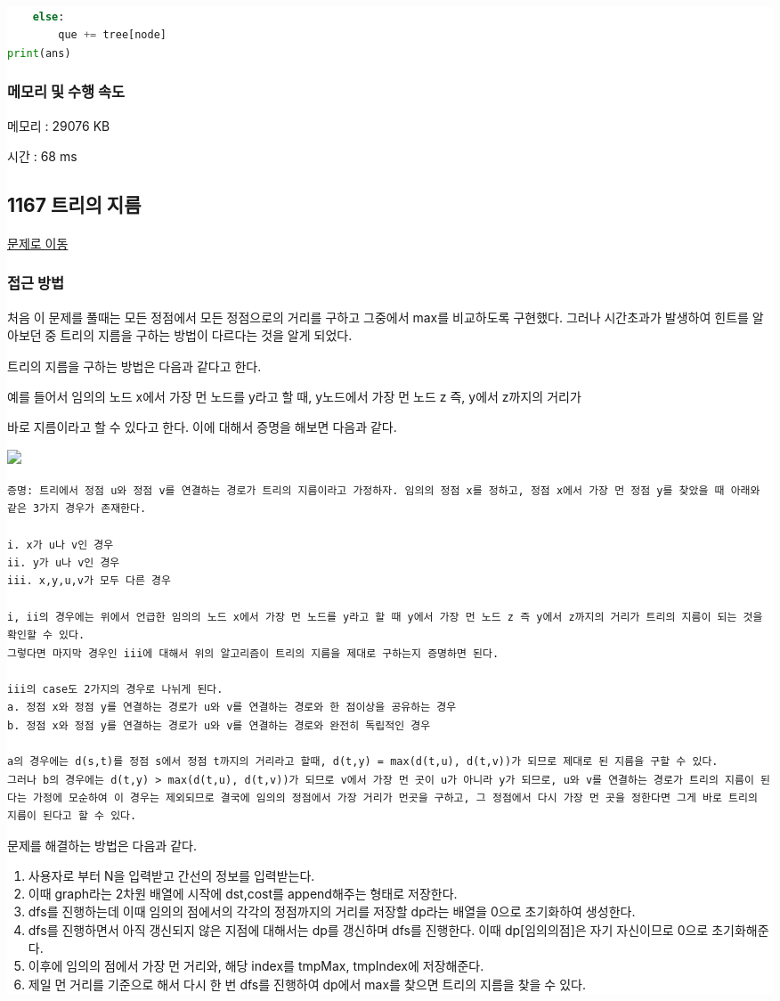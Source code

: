 ```python
    else:
        que += tree[node]
print(ans)
```

### 메모리 및 수행 속도

메모리 : 29076 KB <br>

시간 : 68 ms <br>



## 1167 트리의 지름

[문제로 이동](https://www.acmicpc.net/problem/1167)

### 접근 방법 

처음 이 문제를 풀때는 모든 정점에서 모든 정점으로의 거리를 구하고 그중에서 max를 비교하도록 구현했다. 그러나 시간초과가 발생하여 힌트를 알아보던 중 트리의 지름을 구하는 방법이 다르다는 것을 알게 되었다. <br>

트리의 지름을 구하는 방법은 다음과 같다고 한다. 

예를 들어서 임의의 노드 x에서 가장 먼 노드를 y라고 할 때, y노드에서 가장 먼 노드 z 즉, y에서 z까지의 거리가 

바로 지름이라고 할 수 있다고 한다.  이에 대해서 증명을 해보면 다음과 같다. 

![](../images/treediameter.png)

```shell
증명: 트리에서 정점 u와 정점 v를 연결하는 경로가 트리의 지름이라고 가정하자. 임의의 정점 x를 정하고, 정점 x에서 가장 먼 정점 y를 찾았을 때 아래와 같은 3가지 경우가 존재한다. 

i. x가 u나 v인 경우
ii. y가 u나 v인 경우
iii. x,y,u,v가 모두 다른 경우 

i, ii의 경우에는 위에서 언급한 임의의 노드 x에서 가장 먼 노드를 y라고 할 때 y에서 가장 먼 노드 z 즉 y에서 z까지의 거리가 트리의 지름이 되는 것을 확인할 수 있다. 
그렇다면 마지막 경우인 iii에 대해서 위의 알고리즘이 트리의 지름을 제대로 구하는지 증명하면 된다. 

iii의 case도 2가지의 경우로 나뉘게 된다. 
a. 정점 x와 정점 y를 연결하는 경로가 u와 v를 연결하는 경로와 한 점이상을 공유하는 경우
b. 정점 x와 정점 y를 연결하는 경로가 u와 v를 연결하는 경로와 완전히 독립적인 경우

a의 경우에는 d(s,t)를 정점 s에서 정점 t까지의 거리라고 할때, d(t,y) = max(d(t,u), d(t,v))가 되므로 제대로 된 지름을 구할 수 있다. 
그러나 b의 경우에는 d(t,y) > max(d(t,u), d(t,v))가 되므로 v에서 가장 먼 곳이 u가 아니라 y가 되므로, u와 v를 연결하는 경로가 트리의 지름이 된다는 가정에 모순하여 이 경우는 제외되므로 결국에 임의의 정점에서 가장 거리가 먼곳을 구하고, 그 정점에서 다시 가장 먼 곳을 정한다면 그게 바로 트리의 지름이 된다고 할 수 있다. 
```

문제를 해결하는 방법은 다음과 같다. <br>

1. 사용자로 부터 N을 입력받고 간선의 정보를 입력받는다. 
2. 이때 graph라는 2차원 배열에 시작에 dst,cost를 append해주는 형태로 저장한다. 
3. dfs를 진행하는데 이때 임의의 점에서의 각각의 정점까지의 거리를 저장할 dp라는 배열을 0으로 초기화하여 생성한다.
4. dfs를 진행하면서 아직 갱신되지 않은 지점에 대해서는 dp를 갱신하며 dfs를 진행한다. 이때 dp[임의의점]은 자기 자신이므로 0으로 초기화해준다. 
5. 이후에 임의의 점에서 가장 먼 거리와, 해당 index를 tmpMax, tmpIndex에 저장해준다. 
6. 제일 먼 거리를 기준으로 해서 다시 한 번 dfs를 진행하여 dp에서 max를 찾으면 트리의 지름을 찾을 수 있다.  
